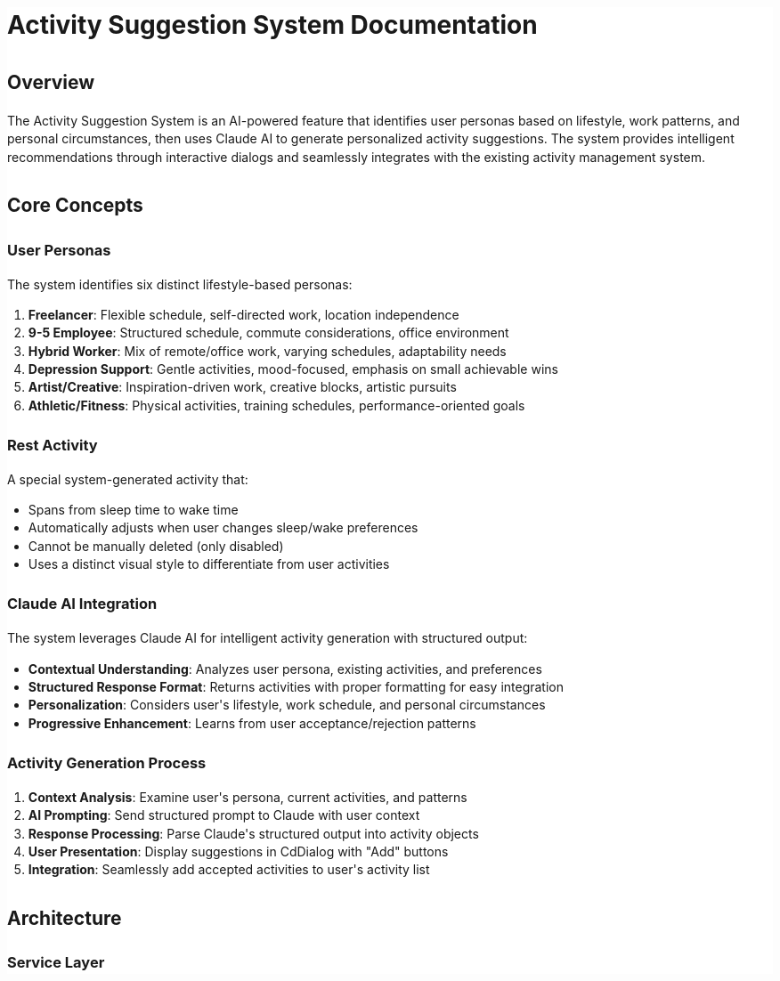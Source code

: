 # Activity Suggestion System Documentation

## Overview

The Activity Suggestion System is an AI-powered feature that identifies user personas based on lifestyle, work patterns, and personal circumstances, then uses Claude AI to generate personalized activity suggestions. The system provides intelligent recommendations through interactive dialogs and seamlessly integrates with the existing activity management system.

## Core Concepts

### User Personas

The system identifies six distinct lifestyle-based personas:

1. **Freelancer**: Flexible schedule, self-directed work, location independence
2. **9-5 Employee**: Structured schedule, commute considerations, office environment
3. **Hybrid Worker**: Mix of remote/office work, varying schedules, adaptability needs
4. **Depression Support**: Gentle activities, mood-focused, emphasis on small achievable wins
5. **Artist/Creative**: Inspiration-driven work, creative blocks, artistic pursuits
6. **Athletic/Fitness**: Physical activities, training schedules, performance-oriented goals

### Rest Activity

A special system-generated activity that:

- Spans from sleep time to wake time
- Automatically adjusts when user changes sleep/wake preferences
- Cannot be manually deleted (only disabled)
- Uses a distinct visual style to differentiate from user activities

### Claude AI Integration

The system leverages Claude AI for intelligent activity generation with structured output:

- **Contextual Understanding**: Analyzes user persona, existing activities, and preferences
- **Structured Response Format**: Returns activities with proper formatting for easy integration
- **Personalization**: Considers user's lifestyle, work schedule, and personal circumstances
- **Progressive Enhancement**: Learns from user acceptance/rejection patterns

### Activity Generation Process

1. **Context Analysis**: Examine user's persona, current activities, and patterns
2. **AI Prompting**: Send structured prompt to Claude with user context
3. **Response Processing**: Parse Claude's structured output into activity objects
4. **User Presentation**: Display suggestions in CdDialog with "Add" buttons
5. **Integration**: Seamlessly add accepted activities to user's activity list

## Architecture

### Service Layer
